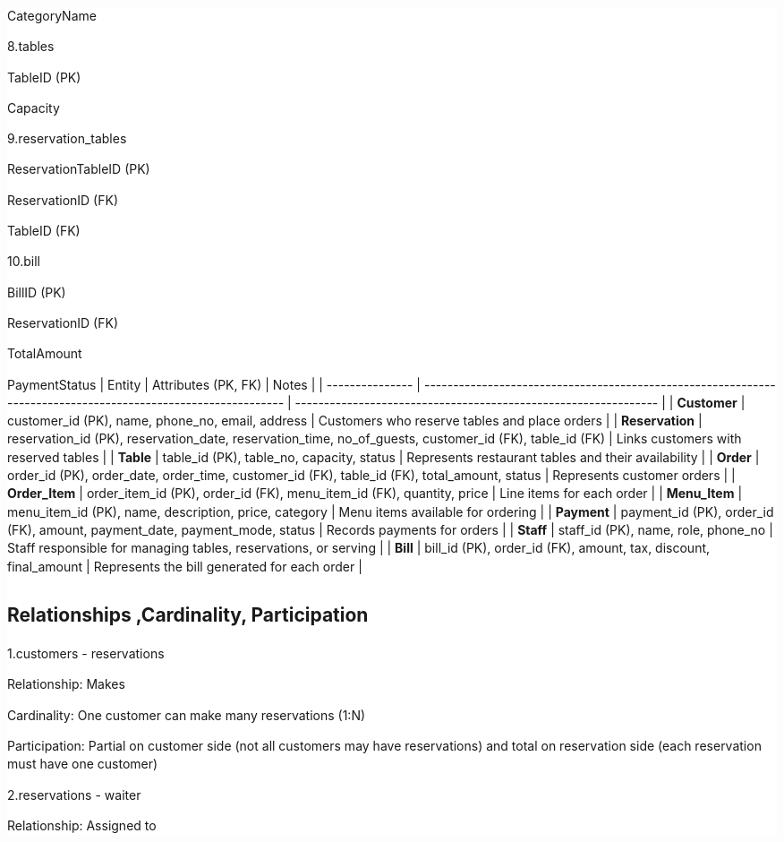 CategoryName

8.tables

TableID (PK)

Capacity

9.reservation_tables

ReservationTableID (PK)

ReservationID (FK)

TableID (FK)

10.bill

BillID (PK)

ReservationID (FK)

TotalAmount

PaymentStatus
| Entity          | Attributes (PK, FK)                                                                                           | Notes                                                           |
| --------------- | ------------------------------------------------------------------------------------------------------------- | --------------------------------------------------------------- |
| **Customer**    | customer\_id (PK), name, phone\_no, email, address                                                            | Customers who reserve tables and place orders                   |
| **Reservation** | reservation\_id (PK), reservation\_date, reservation\_time, no\_of\_guests, customer\_id (FK), table\_id (FK) | Links customers with reserved tables                            |
| **Table**       | table\_id (PK), table\_no, capacity, status                                                                   | Represents restaurant tables and their availability             |
| **Order**       | order\_id (PK), order\_date, order\_time, customer\_id (FK), table\_id (FK), total\_amount, status            | Represents customer orders                                      |
| **Order\_Item** | order\_item\_id (PK), order\_id (FK), menu\_item\_id (FK), quantity, price                                    | Line items for each order                                       |
| **Menu\_Item**  | menu\_item\_id (PK), name, description, price, category                                                       | Menu items available for ordering                               |
| **Payment**     | payment\_id (PK), order\_id (FK), amount, payment\_date, payment\_mode, status                                | Records payments for orders                                     |
| **Staff**       | staff\_id (PK), name, role, phone\_no                                                                         | Staff responsible for managing tables, reservations, or serving |
| **Bill**        | bill\_id (PK), order\_id (FK), amount, tax, discount, final\_amount                                           | Represents the bill generated for each order                    |



## Relationships  ,Cardinality, Participation
1.customers - reservations

Relationship: Makes

Cardinality: One customer can make many reservations (1:N)

Participation: Partial on customer side (not all customers may have reservations) and total on reservation side (each reservation must have one customer)

2.reservations - waiter

Relationship: Assigned to
